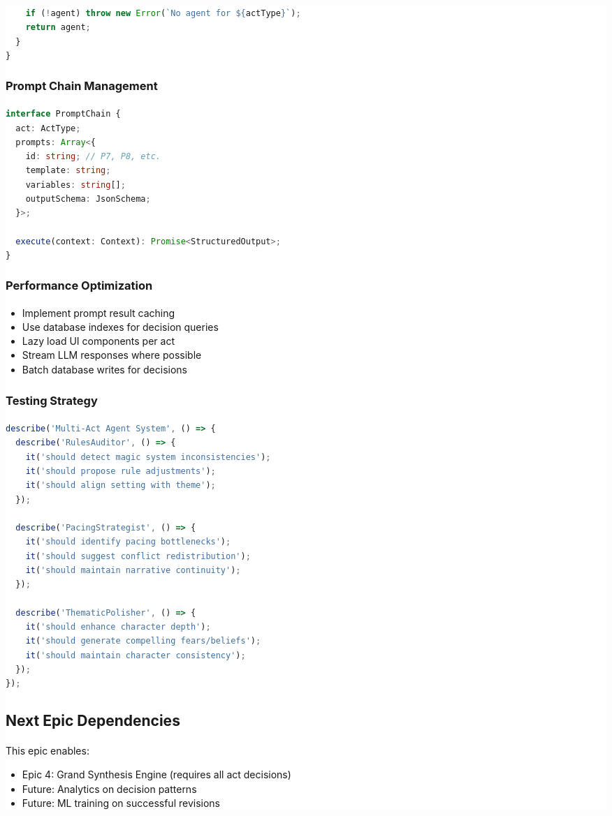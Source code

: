 ```typescript
    if (!agent) throw new Error(`No agent for ${actType}`);
    return agent;
  }
}
```

### Prompt Chain Management
```typescript
interface PromptChain {
  act: ActType;
  prompts: Array<{
    id: string; // P7, P8, etc.
    template: string;
    variables: string[];
    outputSchema: JsonSchema;
  }>;

  execute(context: Context): Promise<StructuredOutput>;
}
```

### Performance Optimization
- Implement prompt result caching
- Use database indexes for decision queries
- Lazy load UI components per act
- Stream LLM responses where possible
- Batch database writes for decisions

### Testing Strategy
```typescript
describe('Multi-Act Agent System', () => {
  describe('RulesAuditor', () => {
    it('should detect magic system inconsistencies');
    it('should propose rule adjustments');
    it('should align setting with theme');
  });

  describe('PacingStrategist', () => {
    it('should identify pacing bottlenecks');
    it('should suggest conflict redistribution');
    it('should maintain narrative continuity');
  });

  describe('ThematicPolisher', () => {
    it('should enhance character depth');
    it('should generate compelling fears/beliefs');
    it('should maintain character consistency');
  });
});
```

## Next Epic Dependencies
This epic enables:
- Epic 4: Grand Synthesis Engine (requires all act decisions)
- Future: Analytics on decision patterns
- Future: ML training on successful revisions